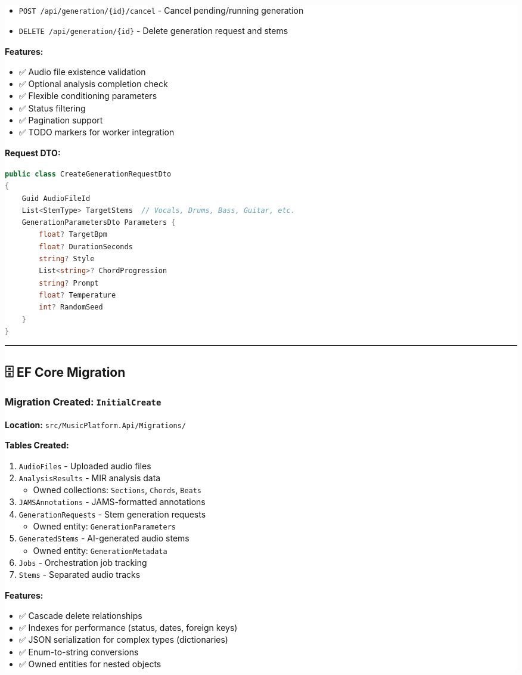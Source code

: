 - `POST /api/generation/{id}/cancel` - Cancel pending/running generation

- `DELETE /api/generation/{id}` - Delete generation request and stems

**Features:**
- ✅ Audio file existence validation
- ✅ Optional analysis completion check
- ✅ Flexible conditioning parameters
- ✅ Status filtering
- ✅ Pagination support
- ✅ TODO markers for worker integration

**Request DTO:**
```csharp
public class CreateGenerationRequestDto
{
    Guid AudioFileId
    List<StemType> TargetStems  // Vocals, Drums, Bass, Guitar, etc.
    GenerationParametersDto Parameters {
        float? TargetBpm
        float? DurationSeconds
        string? Style
        List<string>? ChordProgression
        string? Prompt
        float? Temperature
        int? RandomSeed
    }
}
```

---

## 🗄️ EF Core Migration

### Migration Created: `InitialCreate`
**Location:** `src/MusicPlatform.Api/Migrations/`

**Tables Created:**
1. `AudioFiles` - Uploaded audio files
2. `AnalysisResults` - MIR analysis data
   - Owned collections: `Sections`, `Chords`, `Beats`
3. `JAMSAnnotations` - JAMS-formatted annotations
4. `GenerationRequests` - Stem generation requests
   - Owned entity: `GenerationParameters`
5. `GeneratedStems` - AI-generated audio stems
   - Owned entity: `GenerationMetadata`
6. `Jobs` - Orchestration job tracking
7. `Stems` - Separated audio tracks

**Features:**
- ✅ Cascade delete relationships
- ✅ Indexes for performance (status, dates, foreign keys)
- ✅ JSON serialization for complex types (dictionaries)
- ✅ Enum-to-string conversions
- ✅ Owned entities for nested objects
